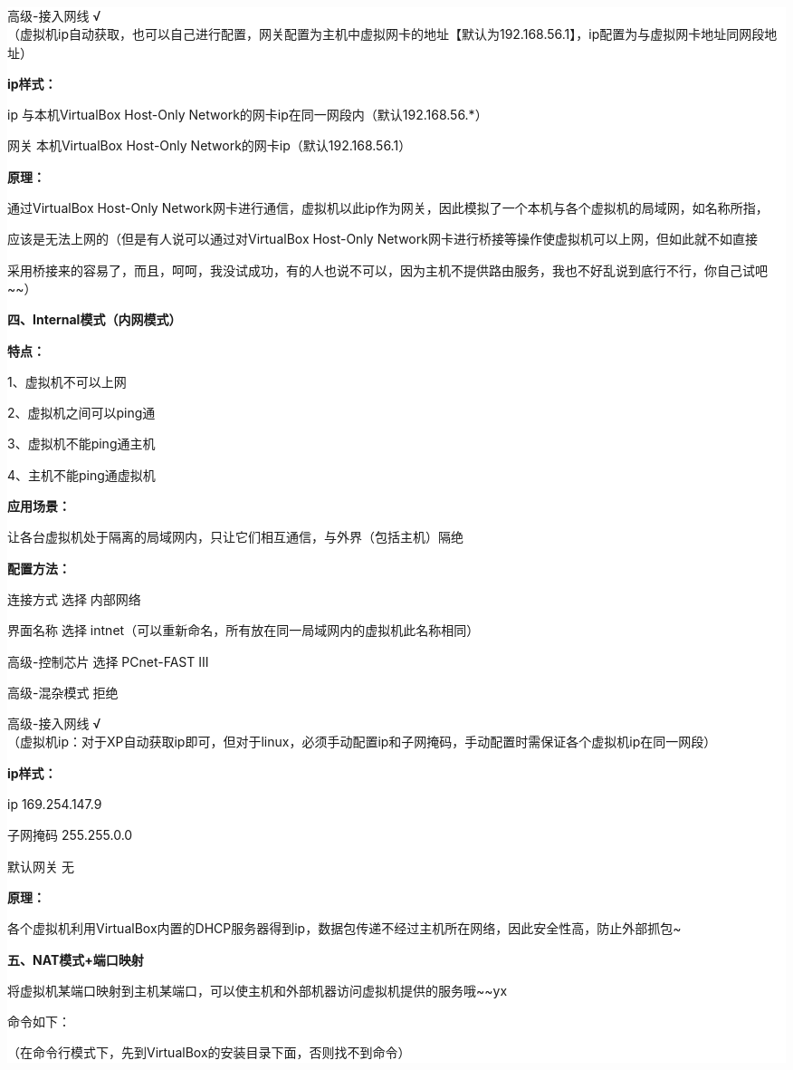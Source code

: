 高级-接入网线 √  
（虚拟机ip自动获取，也可以自己进行配置，网关配置为主机中虚拟网卡的地址【默认为192.168.56.1】，ip配置为与虚拟网卡地址同网段地址）

**ip样式：**

ip 与本机VirtualBox Host-Only Network的网卡ip在同一网段内（默认192.168.56.*）

网关  本机VirtualBox Host-Only Network的网卡ip（默认192.168.56.1）

**原理：**

通过VirtualBox Host-Only Network网卡进行通信，虚拟机以此ip作为网关，因此模拟了一个本机与各个虚拟机的局域网，如名称所指，

应该是无法上网的（但是有人说可以通过对VirtualBox Host-Only Network网卡进行桥接等操作使虚拟机可以上网，但如此就不如直接

采用桥接来的容易了，而且，呵呵，我没试成功，有的人也说不可以，因为主机不提供路由服务，我也不好乱说到底行不行，你自己试吧~~）

**四、Internal模式（内网模式）**

**特点：**

 1、虚拟机不可以上网

2、虚拟机之间可以ping通

3、虚拟机不能ping通主机

4、主机不能ping通虚拟机

**应用场景：**

让各台虚拟机处于隔离的局域网内，只让它们相互通信，与外界（包括主机）隔绝

**配置方法：**

连接方式 选择 内部网络

界面名称 选择 intnet（可以重新命名，所有放在同一局域网内的虚拟机此名称相同）

高级-控制芯片 选择 PCnet-FAST III

高级-混杂模式 拒绝

高级-接入网线 √  
（虚拟机ip：对于XP自动获取ip即可，但对于linux，必须手动配置ip和子网掩码，手动配置时需保证各个虚拟机ip在同一网段）

 **ip样式：**

ip 169.254.147.9

子网掩码 255.255.0.0

默认网关 无

**原理：**

各个虚拟机利用VirtualBox内置的DHCP服务器得到ip，数据包传递不经过主机所在网络，因此安全性高，防止外部抓包~

**五、NAT模式+端口映射**

将虚拟机某端口映射到主机某端口，可以使主机和外部机器访问虚拟机提供的服务哦~~yx

命令如下：

（在命令行模式下，先到VirtualBox的安装目录下面，否则找不到命令） 
